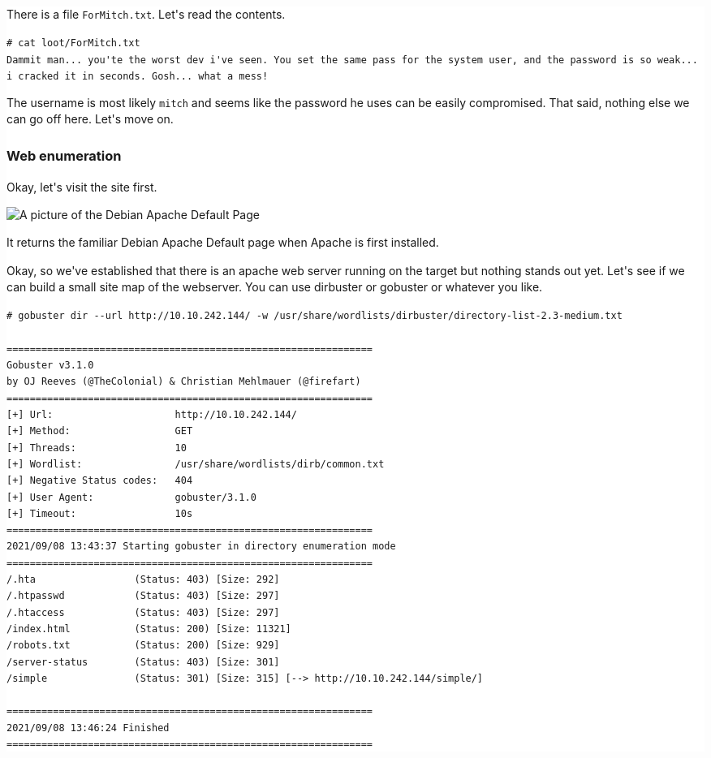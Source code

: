 ```console
```

There is a file `ForMitch.txt`. Let's read the contents.

```console
# cat loot/ForMitch.txt     
Dammit man... you'te the worst dev i've seen. You set the same pass for the system user, and the password is so weak... i cracked it in seconds. Gosh... what a mess!
```

The username is most likely `mitch` and seems like the password he uses can be easily compromised. That said, nothing else we can go off here. Let's move on.

### Web enumeration

Okay, let's visit the site first.

![A picture of the Debian Apache Default Page](https://i.stack.imgur.com/1NOHl.jpg)

It returns the familiar Debian Apache Default page when Apache is first installed. 

Okay, so we've established that there is an apache web server running on the target but nothing stands out yet. Let's see if we can build a small site map of the webserver. You can use dirbuster or gobuster or whatever you like.

```console
# gobuster dir --url http://10.10.242.144/ -w /usr/share/wordlists/dirbuster/directory-list-2.3-medium.txt

===============================================================
Gobuster v3.1.0
by OJ Reeves (@TheColonial) & Christian Mehlmauer (@firefart)
===============================================================
[+] Url:                     http://10.10.242.144/
[+] Method:                  GET
[+] Threads:                 10
[+] Wordlist:                /usr/share/wordlists/dirb/common.txt
[+] Negative Status codes:   404
[+] User Agent:              gobuster/3.1.0
[+] Timeout:                 10s
===============================================================
2021/09/08 13:43:37 Starting gobuster in directory enumeration mode
===============================================================
/.hta                 (Status: 403) [Size: 292]
/.htpasswd            (Status: 403) [Size: 297]
/.htaccess            (Status: 403) [Size: 297]
/index.html           (Status: 200) [Size: 11321]
/robots.txt           (Status: 200) [Size: 929]  
/server-status        (Status: 403) [Size: 301]  
/simple               (Status: 301) [Size: 315] [--> http://10.10.242.144/simple/]
                                                                                  
===============================================================
2021/09/08 13:46:24 Finished
===============================================================
```
